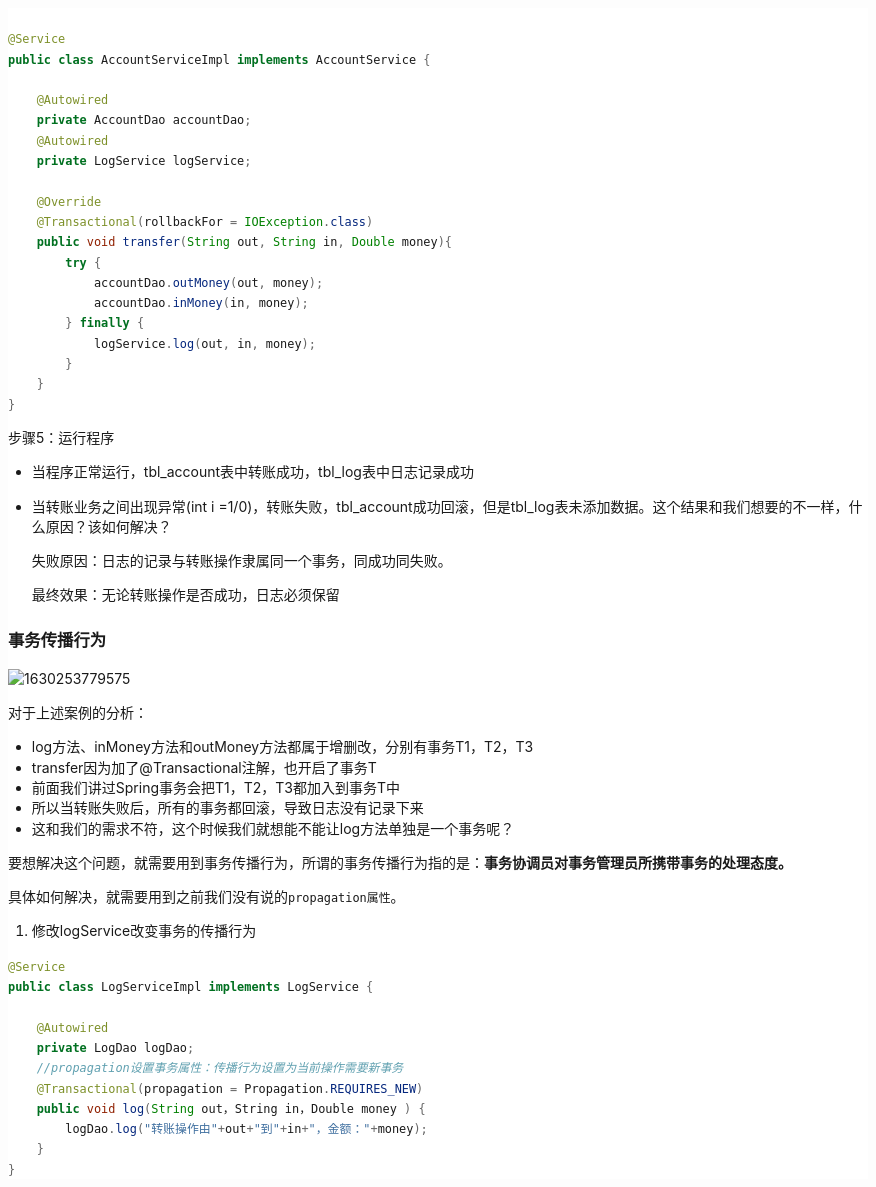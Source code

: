 ```java

@Service
public class AccountServiceImpl implements AccountService {

    @Autowired
    private AccountDao accountDao;
    @Autowired
    private LogService logService;

    @Override
    @Transactional(rollbackFor = IOException.class)
    public void transfer(String out, String in, Double money){
        try {
            accountDao.outMoney(out, money);
            accountDao.inMoney(in, money);
        } finally {
            logService.log(out, in, money);
        }
    }
}
```

步骤5：运行程序

* 当程序正常运行，tbl_account表中转账成功，tbl_log表中日志记录成功

* 当转账业务之间出现异常(int i =1/0)，转账失败，tbl_account成功回滚，但是tbl_log表未添加数据。这个结果和我们想要的不一样，什么原因？该如何解决？

  失败原因：日志的记录与转账操作隶属同一个事务，同成功同失败。

  最终效果：无论转账操作是否成功，日志必须保留

### 事务传播行为

![1630253779575](D:\Java\笔记\图片\3-1【Spring】\3-6.png)

对于上述案例的分析：

* log方法、inMoney方法和outMoney方法都属于增删改，分别有事务T1，T2，T3
* transfer因为加了@Transactional注解，也开启了事务T
* 前面我们讲过Spring事务会把T1，T2，T3都加入到事务T中
* 所以当转账失败后，所有的事务都回滚，导致日志没有记录下来
* 这和我们的需求不符，这个时候我们就想能不能让log方法单独是一个事务呢？

要想解决这个问题，就需要用到事务传播行为，所谓的事务传播行为指的是：**事务协调员对事务管理员所携带事务的处理态度。**

具体如何解决，就需要用到之前我们没有说的`propagation属性`。

1. 修改logService改变事务的传播行为

```java
@Service
public class LogServiceImpl implements LogService {

    @Autowired
    private LogDao logDao;
	//propagation设置事务属性：传播行为设置为当前操作需要新事务
    @Transactional(propagation = Propagation.REQUIRES_NEW)
    public void log(String out，String in，Double money ) {
        logDao.log("转账操作由"+out+"到"+in+"，金额："+money);
    }
}
```
